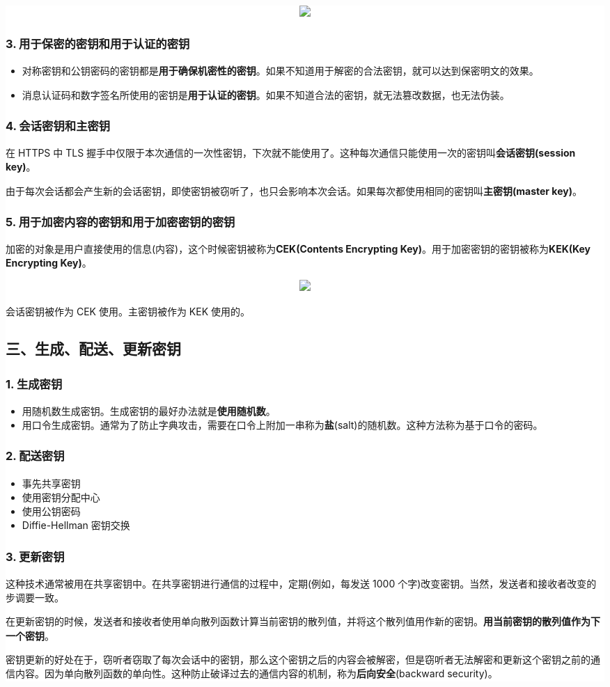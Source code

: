 <p align='center'>
<img src='https://img.halfrost.com/Blog/ArticleImage/106_4.png'>
</p>


### 3. 用于保密的密钥和用于认证的密钥

- 对称密钥和公钥密码的密钥都是**用于确保机密性的密钥**。如果不知道用于解密的合法密钥，就可以达到保密明文的效果。

- 消息认证码和数字签名所使用的密钥是**用于认证的密钥**。如果不知道合法的密钥，就无法篡改数据，也无法伪装。


### 4. 会话密钥和主密钥

在 HTTPS 中 TLS 握手中仅限于本次通信的一次性密钥，下次就不能使用了。这种每次通信只能使用一次的密钥叫**会话密钥(session key)**。

由于每次会话都会产生新的会话密钥，即使密钥被窃听了，也只会影响本次会话。如果每次都使用相同的密钥叫**主密钥(master key)**。


### 5. 用于加密内容的密钥和用于加密密钥的密钥

加密的对象是用户直接使用的信息(内容)，这个时候密钥被称为**CEK(Contents Encrypting Key)**。用于加密密钥的密钥被称为**KEK(Key Encrypting Key)**。

<p align='center'>
<img src='https://img.halfrost.com/Blog/ArticleImage/106_5.png'>
</p>

会话密钥被作为 CEK 使用。主密钥被作为 KEK 使用的。



## 三、生成、配送、更新密钥

### 1. 生成密钥

- 用随机数生成密钥。生成密钥的最好办法就是**使用随机数**。
- 用口令生成密钥。通常为了防止字典攻击，需要在口令上附加一串称为**盐**(salt)的随机数。这种方法称为基于口令的密码。

### 2. 配送密钥

- 事先共享密钥
- 使用密钥分配中心
- 使用公钥密码
- Diffie-Hellman 密钥交换

### 3. 更新密钥

这种技术通常被用在共享密钥中。在共享密钥进行通信的过程中，定期(例如，每发送 1000 个字)改变密钥。当然，发送者和接收者改变的步调要一致。

在更新密钥的时候，发送者和接收者使用单向散列函数计算当前密钥的散列值，并将这个散列值用作新的密钥。**用当前密钥的散列值作为下一个密钥**。

密钥更新的好处在于，窃听者窃取了每次会话中的密钥，那么这个密钥之后的内容会被解密，但是窃听者无法解密和更新这个密钥之前的通信内容。因为单向散列函数的单向性。这种防止破译过去的通信内容的机制，称为**后向安全**(backward security)。

